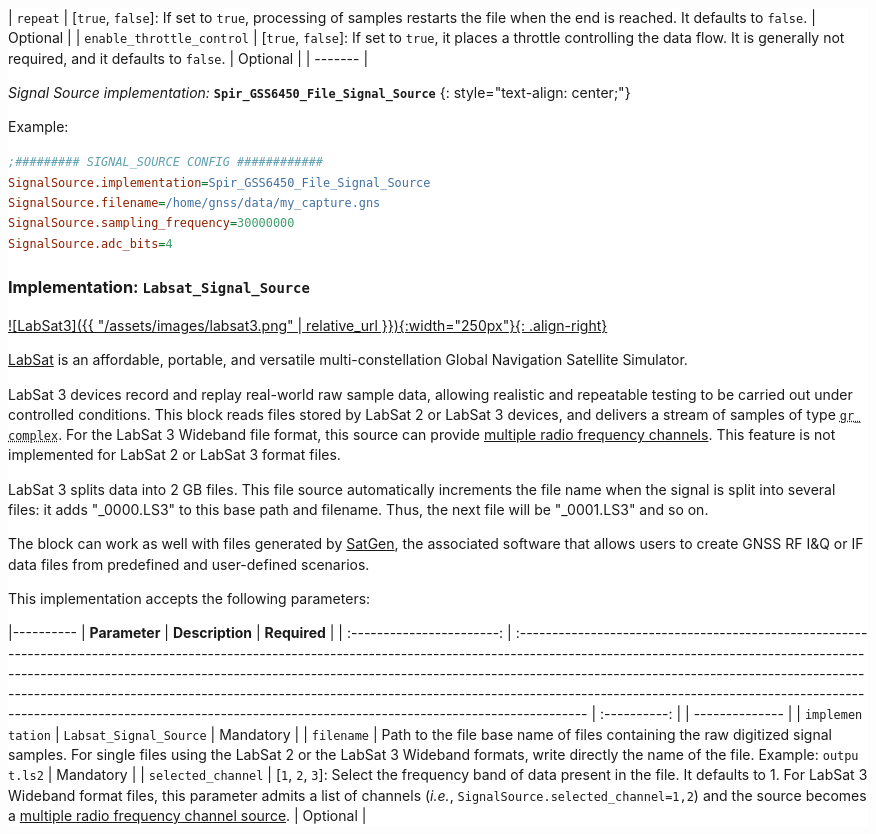 |         `repeat`          | [`true`, `false`]: If set to `true`, processing of samples restarts the file when the end is reached. It defaults to `false`.                                                                                                                                                                                                                                                                         |   Optional   |
| `enable_throttle_control` | [`true`, `false`]: If set to `true`, it places a throttle controlling the data flow. It is generally not required, and it defaults to `false`.                                                                                                                                                                                                                                                        |   Optional   |
|          -------          |

  _Signal Source implementation:_ **`Spir_GSS6450_File_Signal_Source`**
  {: style="text-align: center;"}

Example:

```ini
;######### SIGNAL_SOURCE CONFIG ############
SignalSource.implementation=Spir_GSS6450_File_Signal_Source
SignalSource.filename=/home/gnss/data/my_capture.gns
SignalSource.sampling_frequency=30000000
SignalSource.adc_bits=4
```

### Implementation: `Labsat_Signal_Source`

[![LabSat3]({{ "/assets/images/labsat3.png" | relative_url }}){:width="250px"}{: .align-right}](https://www.labsat.co.uk/index.php/en/products/labsat-3)

[LabSat](https://www.labsat.co.uk/index.php/en/) is an affordable, portable, and
versatile multi-constellation Global Navigation Satellite Simulator.

LabSat 3 devices record and replay real-world raw sample data, allowing
realistic and repeatable testing to be carried out under controlled conditions.
This block reads files stored by LabSat 2 or LabSat 3 devices, and delivers a
stream of samples of type <abbr id="data-type" title="Complex samples with real
and imaginary parts of type 32-bit floating point. C++ name:
std::complex<float>">`gr_complex`</abbr>. For the LabSat 3 Wideband file format,
this source can provide
[multiple radio frequency channels](#multiple-radio-frequency-chains).
This feature is not implemented for LabSat 2 or LabSat 3 format files.

LabSat 3 splits data into 2 GB files. This file source automatically increments
the file name when the signal is split into several files: it adds "_0000.LS3"
to this base path and filename. Thus, the next file will be "_0001.LS3" and so
on.

The block can work as well with files generated by
[SatGen](https://www.labsat.co.uk/index.php/en/products/satgen-simulator-software),
the associated software that allows users to create GNSS RF I&Q or IF data files
from predefined and user-defined scenarios.

This implementation accepts the following parameters:

|----------
|       **Parameter**       | **Description**                                                                                                                                                                                                                                                                                                                                                                                                                                                                                                                                                  | **Required** |
| :-----------------------: | :--------------------------------------------------------------------------------------------------------------------------------------------------------------------------------------------------------------------------------------------------------------------------------------------------------------------------------------------------------------------------------------------------------------------------------------------------------------------------------------------------------------------------------------------------------------- | :----------: |
|      --------------       |
|     `implementation`      | `Labsat_Signal_Source`                                                                                                                                                                                                                                                                                                                                                                                                                                                                                                                                           |  Mandatory   |
|        `filename`         | Path to the file base name of files containing the raw digitized signal samples. For single files using the LabSat 2 or the LabSat 3 Wideband formats, write directly the name of the file. Example: ```output.ls2```                                                                                                                                                                                                                                                                                                                                            |  Mandatory   |
|    `selected_channel`     | [`1`, `2`, `3`]: Select the frequency band of data present in the file. It defaults to 1. For LabSat 3 Wideband format files, this parameter admits a list of channels (_i.e._, `SignalSource.selected_channel=1,2`) and the source becomes a [multiple radio frequency channel source](#multiple-radio-frequency-chains).                                                                                                                                                                                                                                       |   Optional   |